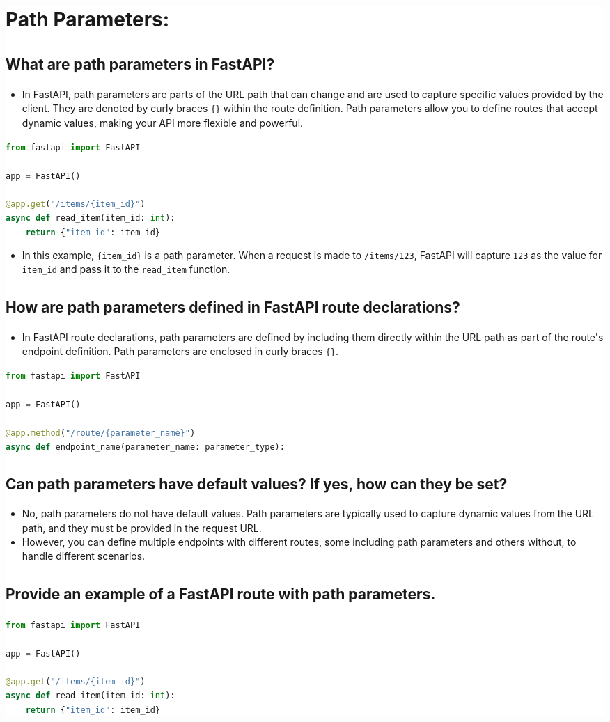 # Path Parameters:
## What are path parameters in FastAPI?
- In FastAPI, path parameters are parts of the URL path that can change and are used to capture specific values provided by the client. They are denoted by curly braces `{}` within the route definition. Path parameters allow you to define routes that accept dynamic values, making your API more flexible and powerful.

```python
from fastapi import FastAPI

app = FastAPI()

@app.get("/items/{item_id}")
async def read_item(item_id: int):
    return {"item_id": item_id}
```

- In this example, `{item_id}` is a path parameter. When a request is made to `/items/123`, FastAPI will capture `123` as the value for `item_id` and pass it to the `read_item` function.

## How are path parameters defined in FastAPI route declarations?
- In FastAPI route declarations, path parameters are defined by including them directly within the URL path as part of the route's endpoint definition. Path parameters are enclosed in curly braces `{}`.

```python
from fastapi import FastAPI

app = FastAPI()

@app.method("/route/{parameter_name}")
async def endpoint_name(parameter_name: parameter_type):
```

## Can path parameters have default values? If yes, how can they be set?
- No, path parameters do not have default values. Path parameters are typically used to capture dynamic values from the URL path, and they must be provided in the request URL.
- However, you can define multiple endpoints with different routes, some including path parameters and others without, to handle different scenarios.

## Provide an example of a FastAPI route with path parameters.
```python
from fastapi import FastAPI

app = FastAPI()

@app.get("/items/{item_id}")
async def read_item(item_id: int):
    return {"item_id": item_id}
```
